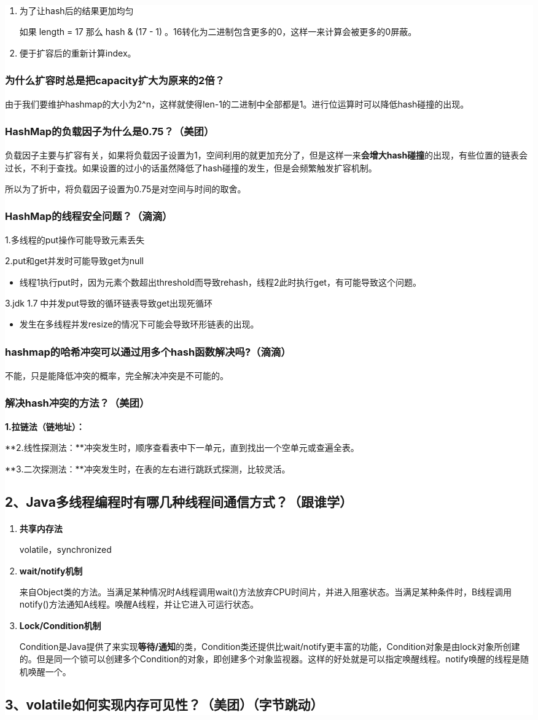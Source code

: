 1. 为了让hash后的结果更加均匀

   如果 length = 17 那么 hash  & (17 - 1) 。16转化为二进制包含更多的0，这样一来计算会被更多的0屏蔽。

2. 便于扩容后的重新计算index。

### 为什么扩容时总是把capacity扩大为原来的2倍？

由于我们要维护hashmap的大小为2^n，这样就使得len-1的二进制中全部都是1。进行位运算时可以降低hash碰撞的出现。

### HashMap的负载因子为什么是0.75？（美团）

负载因子主要与扩容有关，如果将负载因子设置为1，空间利用的就更加充分了，但是这样一来**会增大hash碰撞**的出现，有些位置的链表会过长，不利于查找。如果设置的过小的话虽然降低了hash碰撞的发生，但是会频繁触发扩容机制。

所以为了折中，将负载因子设置为0.75是对空间与时间的取舍。

### HashMap的线程安全问题？（滴滴）

1.多线程的put操作可能导致元素丢失

2.put和get并发时可能导致get为null

- 线程1执行put时，因为元素个数超出threshold而导致rehash，线程2此时执行get，有可能导致这个问题。

3.jdk 1.7 中并发put导致的循环链表导致get出现死循环

- 发生在多线程并发resize的情况下可能会导致环形链表的出现。

### hashmap的哈希冲突可以通过用多个hash函数解决吗?（滴滴）

不能，只是能降低冲突的概率，完全解决冲突是不可能的。

### 解决hash冲突的方法？（美团）

**1.拉链法（链地址）：**

**2.线性探测法：**冲突发生时，顺序查看表中下一单元，直到找出一个空单元或查遍全表。

**3.二次探测法：**冲突发生时，在表的左右进行跳跃式探测，比较灵活。

## 2、Java多线程编程时有哪几种线程间通信方式？（跟谁学）

1. **共享内存法**

   volatile，synchronized

2. **wait/notify机制**

   来自Object类的方法。当满足某种情况时A线程调用wait()方法放弃CPU时间片，并进入阻塞状态。当满足某种条件时，B线程调用notify()方法通知A线程。唤醒A线程，并让它进入可运行状态。

3. **Lock/Condition机制**

   Condition是Java提供了来实现**等待/通知**的类，Condition类还提供比wait/notify更丰富的功能，Condition对象是由lock对象所创建的。但是同一个锁可以创建多个Condition的对象，即创建多个对象监视器。这样的好处就是可以指定唤醒线程。notify唤醒的线程是随机唤醒一个。　

## 3、volatile如何实现内存可见性？（美团）（字节跳动）

